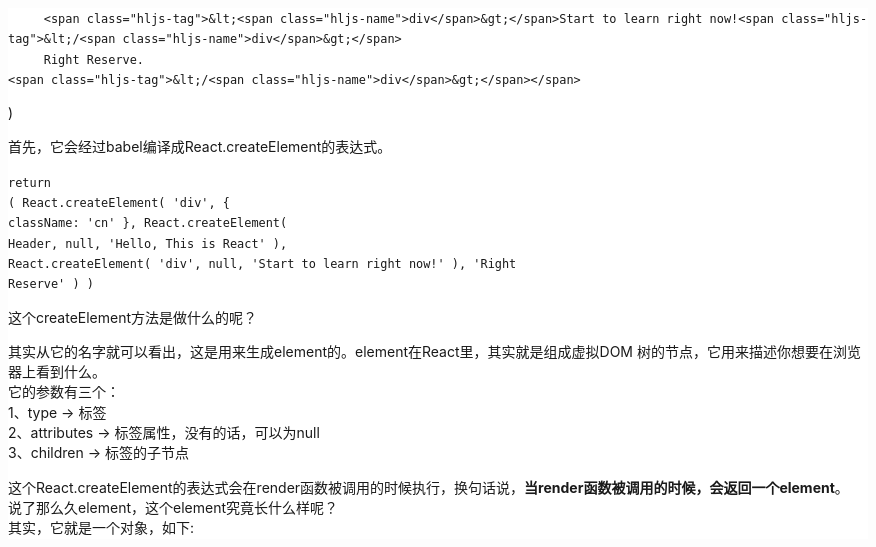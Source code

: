          <span class="hljs-tag">&lt;<span class="hljs-name">div</span>&gt;</span>Start to learn right now!<span class="hljs-tag">&lt;/<span class="hljs-name">div</span>&gt;</span>
         Right Reserve.
    <span class="hljs-tag">&lt;/<span class="hljs-name">div</span>&gt;</span></span>
)</code></pre><p>&#x9996;&#x5148;&#xFF0C;&#x5B83;&#x4F1A;&#x7ECF;&#x8FC7;babel&#x7F16;&#x8BD1;&#x6210;React.createElement&#x7684;&#x8868;&#x8FBE;&#x5F0F;&#x3002;</p><div class="widget-codetool" style="display:none"><div class="widget-codetool--inner"><span class="selectCode code-tool" data-toggle="tooltip" data-placement="top" title="" data-original-title="&#x5168;&#x9009;"></span> <span type="button" class="copyCode code-tool" data-toggle="tooltip" data-placement="top" data-clipboard-text="return (
    React.createElement(
        &apos;div&apos;,
        { className: &apos;cn&apos; },
        React.createElement(
            Header,
            null,
            &apos;Hello, This is React&apos;
        ),
        React.createElement(
            &apos;div&apos;,
            null,
            &apos;Start to learn right now!&apos;
        ),
        &apos;Right Reserve&apos;
    )
)
" title="" data-original-title="&#x590D;&#x5236;"></span> <span type="button" class="saveToNote code-tool" data-toggle="tooltip" data-placement="top" title="" data-original-title="&#x653E;&#x8FDB;&#x7B14;&#x8BB0;"></span></div></div><pre class="hljs lisp"><code>return (
    <span class="hljs-name">React</span>.createElement(
        &apos;div&apos;,
        { className: &apos;cn&apos; },
        React.createElement(
            <span class="hljs-name">Header</span>,
            null,
            &apos;Hello, This is React&apos;
        ),
        React.createElement(
            &apos;div&apos;,
            null,
            &apos;Start to learn right now!&apos;
        ),
        &apos;Right Reserve&apos;
    )
)
</code></pre><p>&#x8FD9;&#x4E2A;createElement&#x65B9;&#x6CD5;&#x662F;&#x505A;&#x4EC0;&#x4E48;&#x7684;&#x5462;&#xFF1F;</p><p>&#x5176;&#x5B9E;&#x4ECE;&#x5B83;&#x7684;&#x540D;&#x5B57;&#x5C31;&#x53EF;&#x4EE5;&#x770B;&#x51FA;&#xFF0C;&#x8FD9;&#x662F;&#x7528;&#x6765;&#x751F;&#x6210;element&#x7684;&#x3002;element&#x5728;React&#x91CC;&#xFF0C;&#x5176;&#x5B9E;&#x5C31;&#x662F;&#x7EC4;&#x6210;&#x865A;&#x62DF;DOM &#x6811;&#x7684;&#x8282;&#x70B9;&#xFF0C;&#x5B83;&#x7528;&#x6765;&#x63CF;&#x8FF0;&#x4F60;&#x60F3;&#x8981;&#x5728;&#x6D4F;&#x89C8;&#x5668;&#x4E0A;&#x770B;&#x5230;&#x4EC0;&#x4E48;&#x3002;<br>&#x5B83;&#x7684;&#x53C2;&#x6570;&#x6709;&#x4E09;&#x4E2A;&#xFF1A;<br>1&#x3001;type -&gt; &#x6807;&#x7B7E;<br>2&#x3001;attributes -&gt; &#x6807;&#x7B7E;&#x5C5E;&#x6027;&#xFF0C;&#x6CA1;&#x6709;&#x7684;&#x8BDD;&#xFF0C;&#x53EF;&#x4EE5;&#x4E3A;null<br>3&#x3001;children -&gt; &#x6807;&#x7B7E;&#x7684;&#x5B50;&#x8282;&#x70B9;</p><p>&#x8FD9;&#x4E2A;React.createElement&#x7684;&#x8868;&#x8FBE;&#x5F0F;&#x4F1A;&#x5728;render&#x51FD;&#x6570;&#x88AB;&#x8C03;&#x7528;&#x7684;&#x65F6;&#x5019;&#x6267;&#x884C;&#xFF0C;&#x6362;&#x53E5;&#x8BDD;&#x8BF4;&#xFF0C;<strong>&#x5F53;render&#x51FD;&#x6570;&#x88AB;&#x8C03;&#x7528;&#x7684;&#x65F6;&#x5019;&#xFF0C;&#x4F1A;&#x8FD4;&#x56DE;&#x4E00;&#x4E2A;element</strong>&#x3002;<br>&#x8BF4;&#x4E86;&#x90A3;&#x4E48;&#x4E45;element&#xFF0C;&#x8FD9;&#x4E2A;element&#x7A76;&#x7ADF;&#x957F;&#x4EC0;&#x4E48;&#x6837;&#x5462;&#xFF1F;<br>&#x5176;&#x5B9E;&#xFF0C;&#x5B83;&#x5C31;&#x662F;&#x4E00;&#x4E2A;&#x5BF9;&#x8C61;&#xFF0C;&#x5982;&#x4E0B;:</p><div class="widget-codetool" style="display:none"><div class="widget-codetool--inner"><span class="selectCode code-tool" data-toggle="tooltip" data-placement="top" title="" data-original-title="&#x5168;&#x9009;"></span> <span type="button" class="copyCode code-tool" data-toggle="tooltip" data-placement="top" data-clipboard-text="{